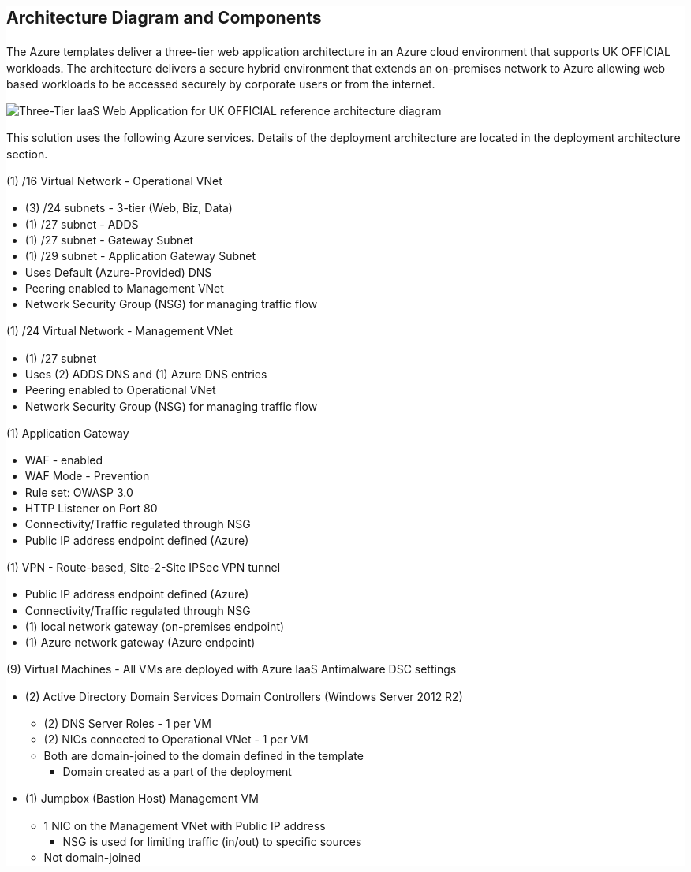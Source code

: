 ## Architecture Diagram and Components

 The Azure templates deliver a three-tier web application  architecture in an Azure cloud environment that supports UK OFFICIAL workloads. The architecture delivers a secure hybrid environment that  extends an on-premises network to Azure allowing web based workloads  to be accessed securely by corporate users or from the internet.

![Three-Tier IaaS Web Application for UK OFFICIAL reference architecture diagram](images/ukofficial-iaaswa-architecture.png?raw=true "Three-Tier IaaS Web Application for UK OFFICIAL reference architecture diagram")

 This solution uses the following Azure services. Details of the deployment architecture are located in the [deployment architecture](#deployment-architecture) section.

(1) /16 Virtual Network - Operational VNet
- (3) /24 subnets - 3-tier (Web, Biz, Data)
- (1) /27 subnet - ADDS
- (1) /27 subnet - Gateway Subnet
- (1) /29 subnet - Application Gateway Subnet
- Uses Default (Azure-Provided) DNS
- Peering enabled to Management VNet
- Network Security Group (NSG) for managing traffic flow

(1) /24 Virtual Network - Management VNet
- (1) /27 subnet
- Uses (2) ADDS DNS and (1) Azure DNS entries
- Peering enabled to Operational VNet
- Network Security Group (NSG) for managing traffic flow

(1) Application Gateway
- WAF - enabled
- WAF Mode - Prevention
- Rule set: OWASP 3.0
- HTTP Listener on Port 80
- Connectivity/Traffic regulated through NSG
- Public IP address endpoint defined (Azure)

(1) VPN - Route-based, Site-2-Site IPSec VPN tunnel
- Public IP address endpoint defined (Azure)
- Connectivity/Traffic regulated through NSG
- (1) local network gateway (on-premises endpoint)
- (1) Azure network gateway (Azure endpoint)

(9) Virtual Machines - All VMs are deployed with Azure IaaS Antimalware DSC settings

- (2) Active Directory Domain Services Domain Controllers (Windows Server 2012 R2)
  - (2) DNS Server Roles - 1 per VM
  - (2) NICs connected to Operational VNet - 1 per VM
  - Both are domain-joined to the domain defined in the template
    - Domain created as a part of the deployment


- (1) Jumpbox (Bastion Host) Management VM
  - 1 NIC on the Management VNet with Public IP address
    - NSG is used for limiting traffic (in/out) to specific sources
  - Not domain-joined
